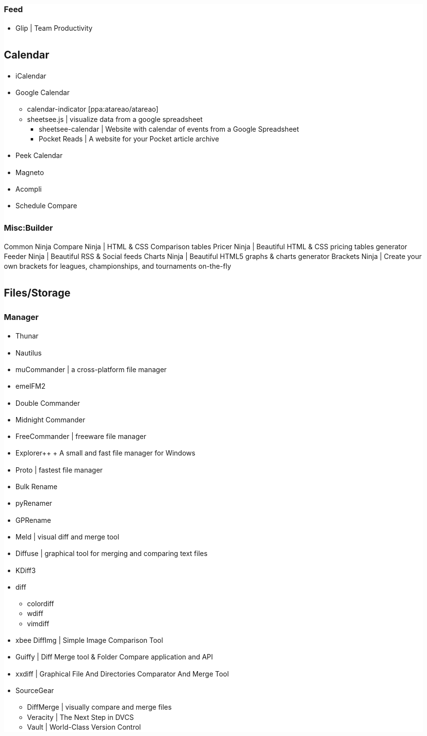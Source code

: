 ### Feed

+ Glip | Team Productivity

Calendar
--------

+ iCalendar

+ Google Calendar
  + calendar-indicator [ppa:atareao/atareao]
  + sheetsee.js | visualize data from a google spreadsheet
    + sheetsee-calendar | Website with calendar of events from a Google Spreadsheet
    + Pocket Reads | A website for your Pocket article archive
+ Peek Calendar
+ Magneto
+ Acompli
+ Schedule Compare

### Misc:Builder

Common Ninja
Compare Ninja | HTML & CSS Comparison tables
Pricer Ninja | Beautiful HTML & CSS pricing tables generator
Feeder Ninja | Beautiful RSS & Social feeds
Charts Ninja | Beautiful HTML5 graphs & charts generator
Brackets Ninja | Create your own brackets for leagues, championships, and tournaments on-the-fly

Files/Storage
-------------

### Manager

+ Thunar
+ Nautilus
+ muCommander | a cross-platform file manager
+ emelFM2
+ Double Commander
+ Midnight Commander
+ FreeCommander | freeware file manager
+ Explorer++ + A small and fast file manager for Windows
+ Proto | fastest file manager

+ Bulk Rename
+ pyRenamer
+ GPRename

+ Meld | visual diff and merge tool
+ Diffuse | graphical tool for merging and comparing text files
+ KDiff3
+ diff
  + colordiff
  + wdiff
  + vimdiff
+ xbee DiffImg | Simple Image Comparison Tool 
+ Guiffy | Diff Merge tool & Folder Compare application and API
+ xxdiff | Graphical File And Directories Comparator And Merge Tool
+ SourceGear
  + DiffMerge | visually compare and merge files
  + Veracity | The Next Step in DVCS
  + Vault | World-Class Version Control
